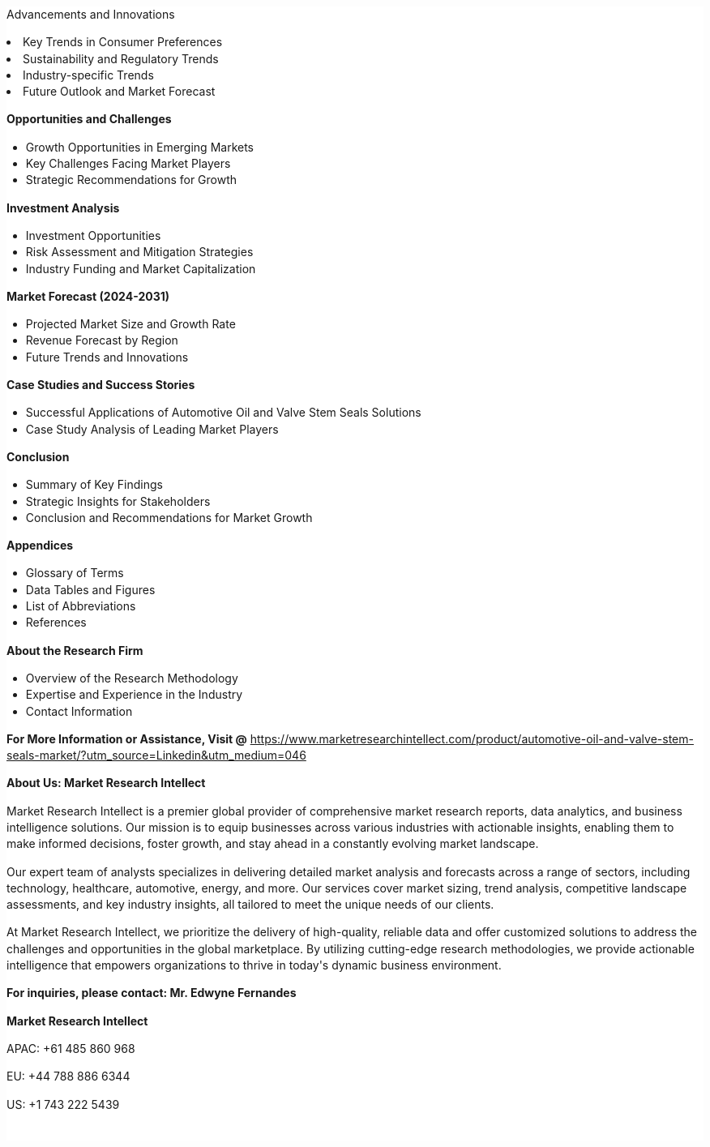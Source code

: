 Advancements and Innovations</li><li>Key Trends in Consumer Preferences</li><li>Sustainability and Regulatory Trends</li><li>Industry-specific Trends</li><li>Future Outlook and Market Forecast</li></ul><p><strong>Opportunities and Challenges</strong></p><ul><li>Growth Opportunities in Emerging Markets</li><li>Key Challenges Facing Market Players</li><li>Strategic Recommendations for Growth</li></ul><p><strong>Investment Analysis</strong></p><ul><li>Investment Opportunities</li><li>Risk Assessment and Mitigation Strategies</li><li>Industry Funding and Market Capitalization</li></ul><p><strong>Market Forecast (2024-2031)</strong></p><ul><li>Projected Market Size and Growth Rate</li><li>Revenue Forecast by Region</li><li>Future Trends and Innovations</li></ul><p><strong>Case Studies and Success Stories</strong></p><ul><li>Successful Applications of Automotive Oil and Valve Stem Seals Solutions</li><li>Case Study Analysis of Leading Market Players</li></ul><p><strong>Conclusion</strong></p><ul><li>Summary of Key Findings</li><li>Strategic Insights for Stakeholders</li><li>Conclusion and Recommendations for Market Growth</li></ul><p><strong>Appendices</strong></p><ul><li>Glossary of Terms</li><li>Data Tables and Figures</li><li>List of Abbreviations</li><li>References</li></ul><p><strong>About the Research Firm</strong></p><ul><li>Overview of the Research Methodology</li><li>Expertise and Experience in the Industry</li><li>Contact Information</li></ul></div><div class="article-main__content" data-test-id="publishing-text-block"><p><span class="font-[700]"><strong>For More Information or Assistance, Visit @</strong>&nbsp;<a href="https://www.marketresearchintellect.com/product/automotive-oil-and-valve-stem-seals-market/?utm_source=Linkedin&utm_medium=046">https://www.marketresearchintellect.com/product/automotive-oil-and-valve-stem-seals-market/?utm_source=Linkedin&utm_medium=046</a></span></p><p><strong>About Us: Market Research Intellect</strong></p><p>Market Research Intellect is a premier global provider of comprehensive market research reports, data analytics, and business intelligence solutions. Our mission is to equip businesses across various industries with actionable insights, enabling them to make informed decisions, foster growth, and stay ahead in a constantly evolving market landscape.</p><p>Our expert team of analysts specializes in delivering detailed market analysis and forecasts across a range of sectors, including technology, healthcare, automotive, energy, and more. Our services cover market sizing, trend analysis, competitive landscape assessments, and key industry insights, all tailored to meet the unique needs of our clients.</p><p>At Market Research Intellect, we prioritize the delivery of high-quality, reliable data and offer customized solutions to address the challenges and opportunities in the global marketplace. By utilizing cutting-edge research methodologies, we provide actionable intelligence that empowers organizations to thrive in today's dynamic business environment.</p><p><strong>For inquiries, please contact: Mr. Edwyne Fernandes</strong></p><p><strong>Market Research Intellect</strong></p><p>APAC: +61 485 860 968</p><p>EU: +44 788 886 6344</p><p>US: +1 743 222 5439</p></div><div class="article-main__content" data-test-id="publishing-text-block">&nbsp;</div>
